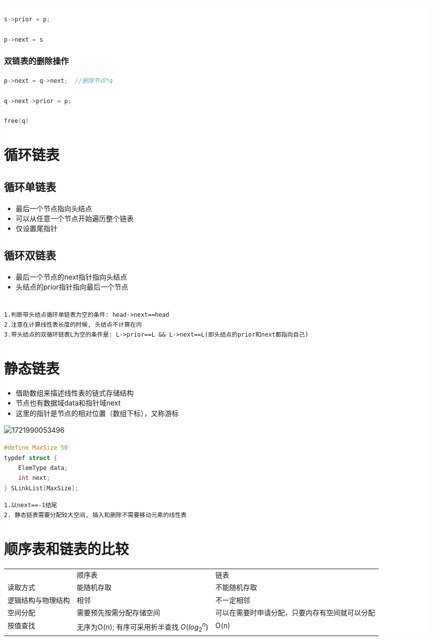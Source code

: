 ```C

s->prior = p;

p->next = s
```
### 双链表的删除操作
```C
p->next = q->next;  //删除节点*q

q->next->prior = p;

free(q)
```
# 循环链表
## 循环单链表
- 最后一个节点指向头结点
- 可以从任意一个节点开始遍历整个链表
- 仅设置尾指针
## 循环双链表
- 最后一个节点的next指针指向头结点
- 头结点的prior指针指向最后一个节点
```ad-info

1.判断带头结点循环单链表为空的条件: head->next==head
2.注意在计算线性表长度的时候, 头结点不计算在内
3.带头结点的双循环链表L为空的条件是: L->prior==L && L->next==L(即头结点的prior和next都指向自己)
```
# 静态链表
- 借助数组来描述线性表的链式存储结构
- 节点也有数据域data和指针域next
- 这里的指针是节点的相对位置（数组下标），又称游标

![1721990053496](https://github.com/user-attachments/assets/76c73541-ac94-4e4a-872b-07ed17a10c68)

```C
#define MaxSize 50
typdef struct {
	ElemType data;
	int next;
} SLinkList[MaxSize];
```
```ad-info
1.以next==-1结尾
2. 静态链表需要分配较大空间, 插入和删除不需要移动元素的线性表
```
# 顺序表和链表的比较
|           |                                    |                         |
| --------- | ---------------------------------- | ----------------------- |
|           | 顺序表                                | 链表                      |
| 读取方式      | 能随机存取                              | 不能随机存取                  |
| 逻辑结构与物理结构 | 相邻                                 | 不一定相邻                   |
| 空间分配      | 需要预先按需分配存储空间                       | 可以在需要时申请分配，只要内存有空间就可以分配 |
| 按值查找      | 无序为O(n); 有序可采用折半查找 $O(log_{2}^{n})$ | O(n)                    |